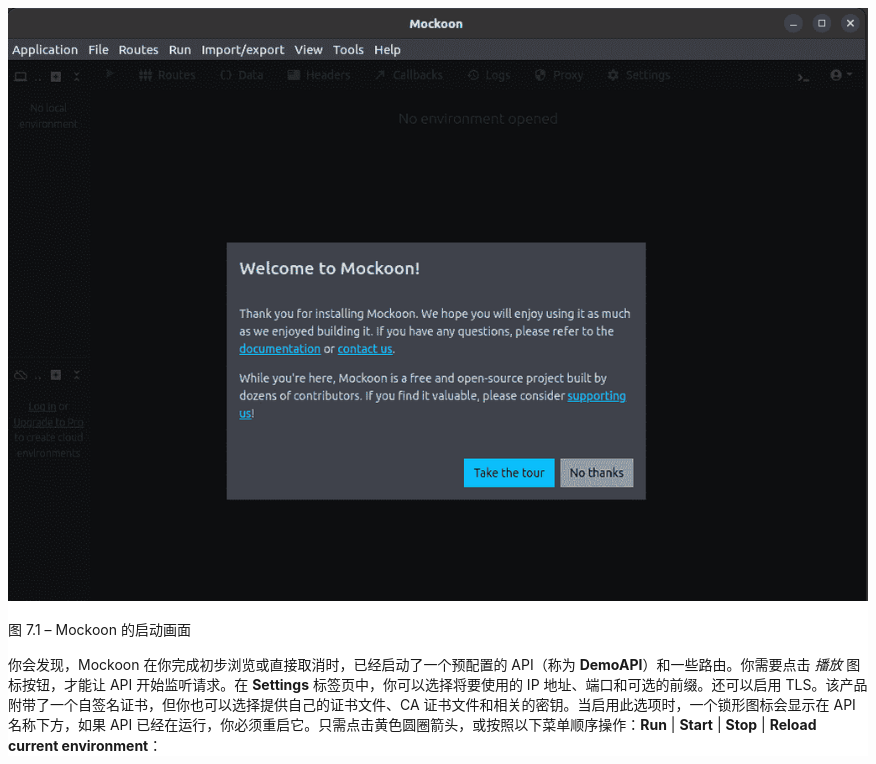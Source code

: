 ![图 7.1 – Mockoon 的启动画面](img/B19657_figure_07.01.jpg)

图 7.1 – Mockoon 的启动画面

你会发现，Mockoon 在你完成初步浏览或直接取消时，已经启动了一个预配置的 API（称为 **DemoAPI**）和一些路由。你需要点击 *播放* 图标按钮，才能让 API 开始监听请求。在 **Settings** 标签页中，你可以选择将要使用的 IP 地址、端口和可选的前缀。还可以启用 TLS。该产品附带了一个自签名证书，但你也可以选择提供自己的证书文件、CA 证书文件和相关的密钥。当启用此选项时，一个锁形图标会显示在 API 名称下方，如果 API 已经在运行，你必须重启它。只需点击黄色圆圈箭头，或按照以下菜单顺序操作：**Run** | **Start** | **Stop** | **Reload** **current environment**：
